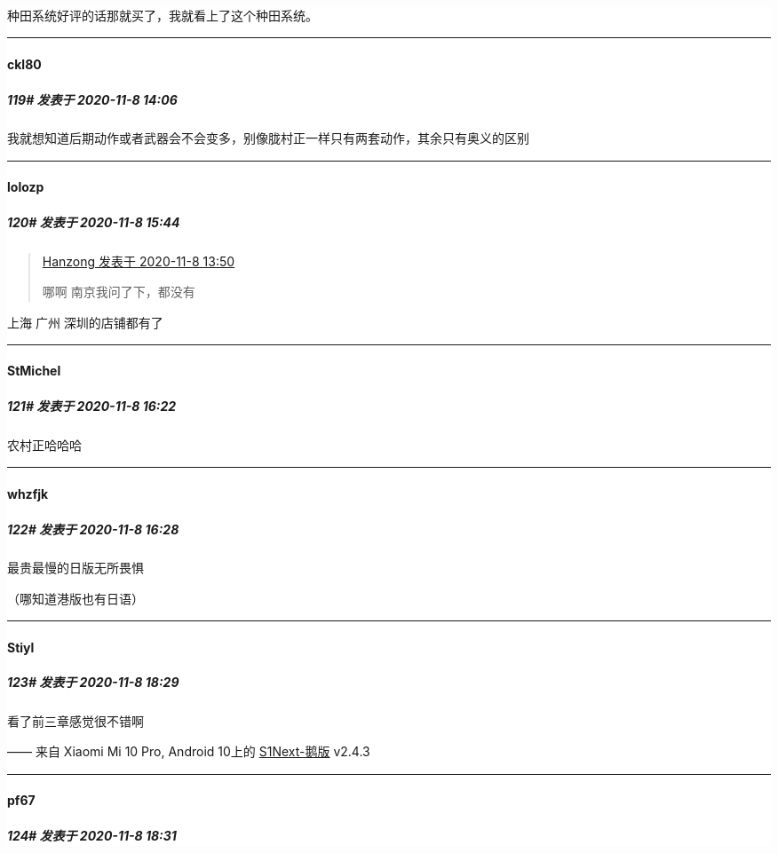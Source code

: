 
种田系统好评的话那就买了，我就看上了这个种田系统。


-----

####  ckl80  
##### 119#       发表于 2020-11-8 14:06


我就想知道后期动作或者武器会不会变多，别像胧村正一样只有两套动作，其余只有奥义的区别


-----

####  lolozp  
##### 120#       发表于 2020-11-8 15:44


<blockquote><a href="httphttps://bbs.saraba1st.com/2b/forum.php?mod=redirect&amp;goto=findpost&amp;pid=49319800&amp;ptid=1950290" target="_blank">Hanzong 发表于 2020-11-8 13:50</a>

哪啊 南京我问了下，都没有</blockquote>
上海 广州 深圳的店铺都有了


-----

####  StMichel  
##### 121#       发表于 2020-11-8 16:22


农村正哈哈哈


-----

####  whzfjk  
##### 122#       发表于 2020-11-8 16:28


最贵最慢的日版无所畏惧

（哪知道港版也有日语）


-----

####  Stiyl  
##### 123#       发表于 2020-11-8 18:29


看了前三章感觉很不错啊

—— 来自 Xiaomi Mi 10 Pro, Android 10上的 [S1Next-鹅版](https://github.com/ykrank/S1-Next/releases) v2.4.3


-----

####  pf67  
##### 124#       发表于 2020-11-8 18:31
